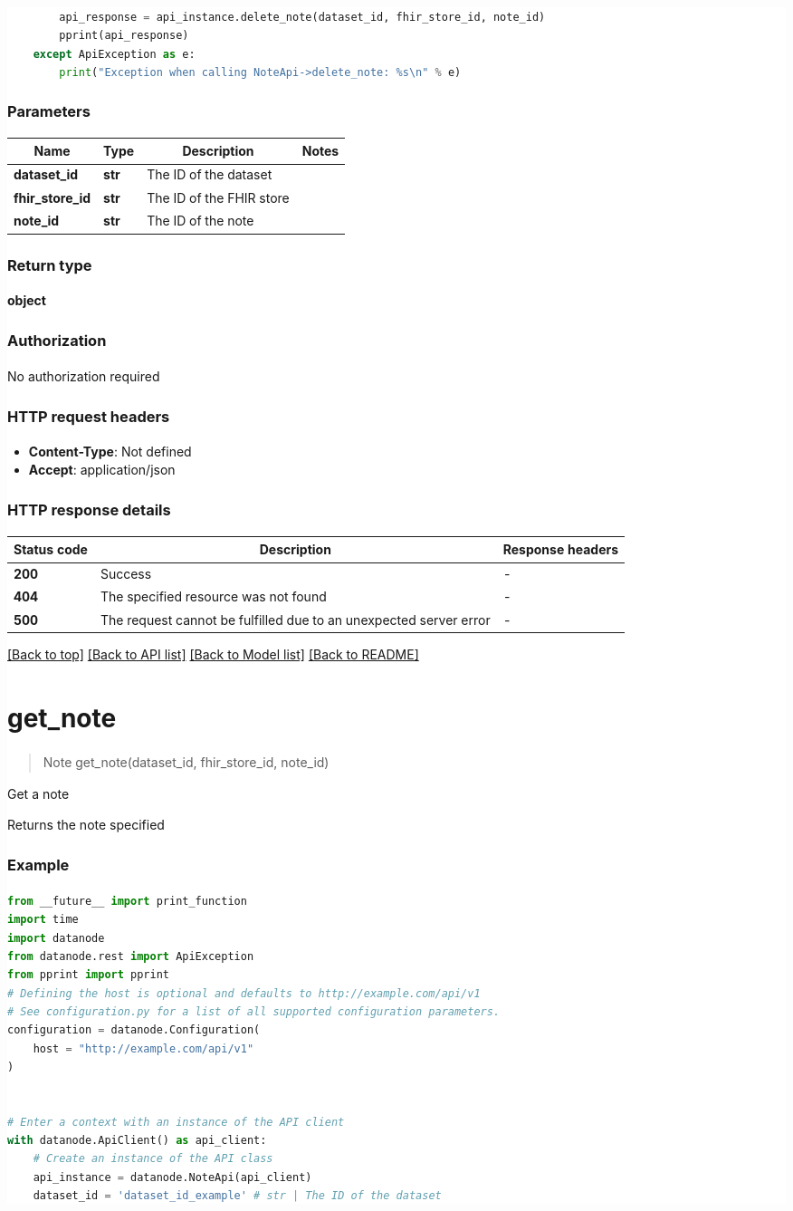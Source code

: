 ```python
        api_response = api_instance.delete_note(dataset_id, fhir_store_id, note_id)
        pprint(api_response)
    except ApiException as e:
        print("Exception when calling NoteApi->delete_note: %s\n" % e)
```

### Parameters

Name | Type | Description  | Notes
------------- | ------------- | ------------- | -------------
 **dataset_id** | **str**| The ID of the dataset | 
 **fhir_store_id** | **str**| The ID of the FHIR store | 
 **note_id** | **str**| The ID of the note | 

### Return type

**object**

### Authorization

No authorization required

### HTTP request headers

 - **Content-Type**: Not defined
 - **Accept**: application/json

### HTTP response details
| Status code | Description | Response headers |
|-------------|-------------|------------------|
**200** | Success |  -  |
**404** | The specified resource was not found |  -  |
**500** | The request cannot be fulfilled due to an unexpected server error |  -  |

[[Back to top]](#) [[Back to API list]](../README.md#documentation-for-api-endpoints) [[Back to Model list]](../README.md#documentation-for-models) [[Back to README]](../README.md)

# **get_note**
> Note get_note(dataset_id, fhir_store_id, note_id)

Get a note

Returns the note specified

### Example

```python
from __future__ import print_function
import time
import datanode
from datanode.rest import ApiException
from pprint import pprint
# Defining the host is optional and defaults to http://example.com/api/v1
# See configuration.py for a list of all supported configuration parameters.
configuration = datanode.Configuration(
    host = "http://example.com/api/v1"
)


# Enter a context with an instance of the API client
with datanode.ApiClient() as api_client:
    # Create an instance of the API class
    api_instance = datanode.NoteApi(api_client)
    dataset_id = 'dataset_id_example' # str | The ID of the dataset
```